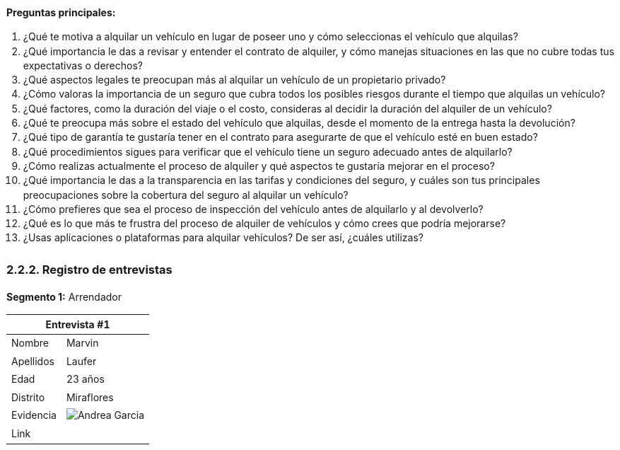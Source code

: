 **Preguntas principales:**

1. ¿Qué te motiva a alquilar un vehículo en lugar de poseer uno y cómo seleccionas el vehículo que alquilas?
2. ¿Qué importancia le das a revisar y entender el contrato de alquiler, y cómo manejas situaciones en las que no cubre todas tus expectativas o derechos?
3. ¿Qué aspectos legales te preocupan más al alquilar un vehículo de un propietario privado?
4. ¿Cómo valoras la importancia de un seguro que cubra todos los posibles riesgos durante el tiempo que alquilas un vehículo?
5. ¿Qué factores, como la duración del viaje o el costo, consideras al decidir la duración del alquiler de un vehículo?
6. ¿Qué te preocupa más sobre el estado del vehículo que alquilas, desde el momento de la entrega hasta la devolución?
7. ¿Qué tipo de garantía te gustaría tener en el contrato para asegurarte de que el vehículo esté en buen estado?
8. ¿Qué procedimientos sigues para verificar que el vehículo tiene un seguro adecuado antes de alquilarlo?
9. ¿Cómo realizas actualmente el proceso de alquiler y qué aspectos te gustaría mejorar en el proceso?
10. ¿Qué importancia le das a la transparencia en las tarifas y condiciones del seguro, y cuáles son tus principales preocupaciones sobre la cobertura del seguro al alquilar un vehículo?
11. ¿Cómo prefieres que sea el proceso de inspección del vehículo antes de alquilarlo y al devolverlo?
12. ¿Qué es lo que más te frustra del proceso de alquiler de vehículos y cómo crees que podría mejorarse?
13. ¿Usas aplicaciones o plataformas para alquilar vehículos? De ser así, ¿cuáles utilizas?

### 2.2.2. Registro de entrevistas

**Segmento 1:** Arrendador

<table>
<colgroup>
</colgroup>
<thead>
  <tr>
    <th colspan="2">Entrevista #1<br></th>
  </tr>
</thead>
<tbody>
  <tr>
    <td>Nombre</td>
    <td>Marvin</td>
  </tr>
  <tr>
    <td>Apellidos</td>
    <td>Laufer</td>
  </tr>
  <tr>
    <td>Edad</td>
    <td>23 años</td>
  </tr>
  <tr>
    <td>Distrito</td>
    <td>Miraflores</td>
  </tr>
  <tr>
    <td>Evidencia</td>
    <td><div align="center"><img src="./assets/EntrevistaArrendador1.png" alt="Andrea Garcia" width="700"></div></td>
  </tr>
  <tr>
    <td>Link</td>